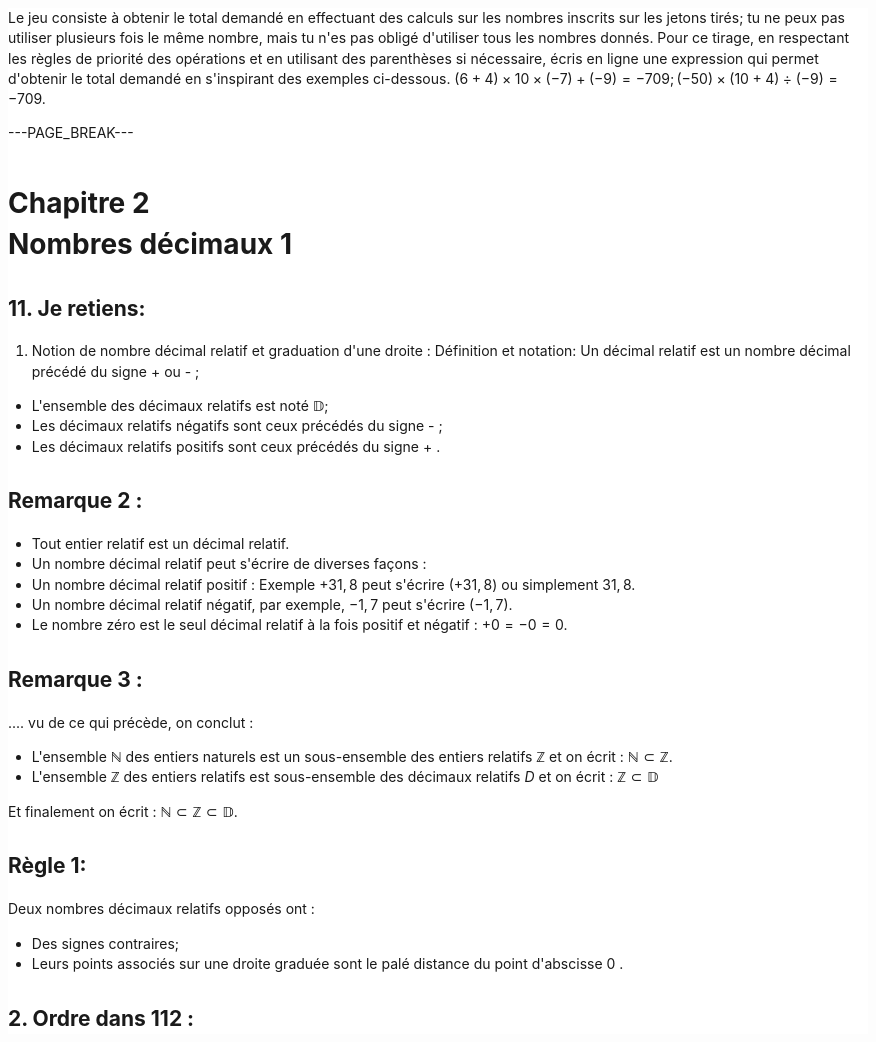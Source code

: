 Le jeu consiste à obtenir le total demandé en effectuant des calculs sur les nombres inscrits sur les jetons tirés; tu ne peux pas utiliser plusieurs fois le même nombre, mais tu n'es pas obligé d'utiliser tous les nombres donnés.
Pour ce tirage, en respectant les règles de priorité des opérations et en utilisant des parenthèses si nécessaire, écris en ligne une expression qui permet d'obtenir le total demandé en s'inspirant des exemples ci-dessous.
$(6+4) \times 10 \times(-7)+(-9)=-709 ;(-50) \times(10+4) \div(-9)=-709$.

---PAGE_BREAK---

# Chapitre 2 <br> Nombres décimaux 1 

## 11. Je retiens:

1. Notion de nombre décimal relatif et graduation d'une droite :
Définition et notation:
Un décimal relatif est un nombre décimal précédé du signe + ou - ;

- L'ensemble des décimaux relatifs est noté $\mathbb{D}$;
- Les décimaux relatifs négatifs sont ceux précédés du signe - ;
- Les décimaux relatifs positifs sont ceux précédés du signe + .


## Remarque 2 :

- Tout entier relatif est un décimal relatif.
- Un nombre décimal relatif peut s'écrire de diverses façons :
- Un nombre décimal relatif positif : Exemple $+31,8$ peut s'écrire $(+31,8)$ ou simplement $31,8$.
- Un nombre décimal relatif négatif, par exemple, $-1,7$ peut s'écrire $(-1,7)$.
- Le nombre zéro est le seul décimal relatif à la fois positif et négatif : $+0=-0=0$.


## Remarque 3 :

.... vu de ce qui précède, on conclut :

- L'ensemble $\mathbb{N}$ des entiers naturels est un sous-ensemble des entiers relatifs $\mathbb{Z}$ et on écrit : $\mathbb{N} \subset \mathbb{Z}$.
- L'ensemble $\mathbb{Z}$ des entiers relatifs est sous-ensemble des décimaux relatifs $D$ et on écrit : $\mathbb{Z} \subset \mathbb{D}$

Et finalement on écrit : $\mathbb{N} \subset \mathbb{Z} \subset \mathbb{D}$.

## Règle 1:
Deux nombres décimaux relatifs opposés ont :

- Des signes contraires;
- Leurs points associés sur une droite graduée sont le palé distance du point d'abscisse 0 .


## 2. Ordre dans 112 :
